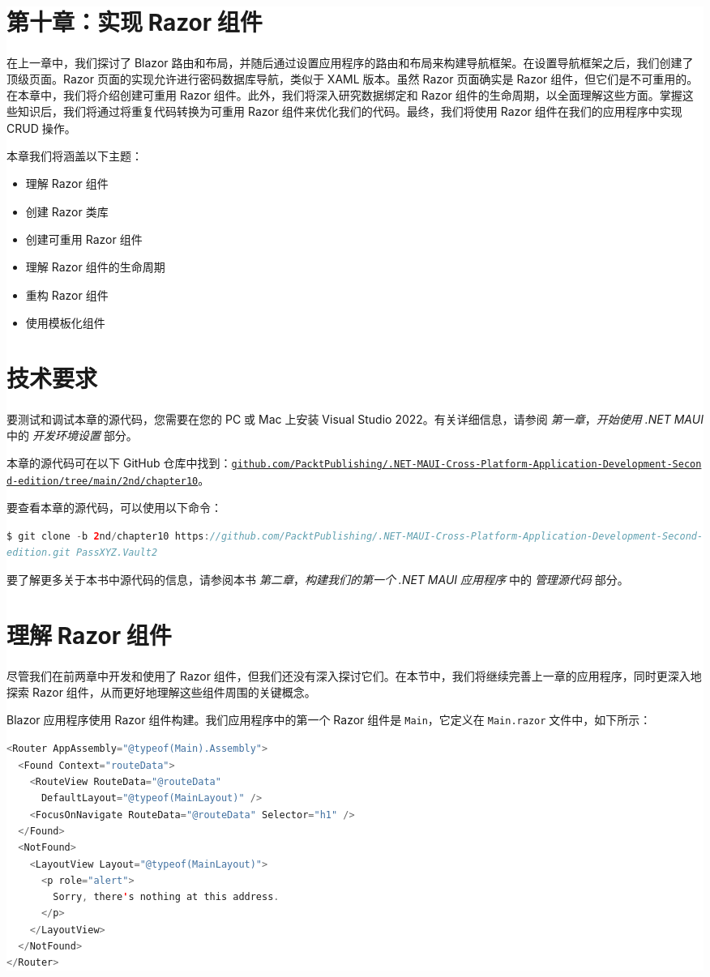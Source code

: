 

# 第十章：实现 Razor 组件

在上一章中，我们探讨了 Blazor 路由和布局，并随后通过设置应用程序的路由和布局来构建导航框架。在设置导航框架之后，我们创建了顶级页面。Razor 页面的实现允许进行密码数据库导航，类似于 XAML 版本。虽然 Razor 页面确实是 Razor 组件，但它们是不可重用的。在本章中，我们将介绍创建可重用 Razor 组件。此外，我们将深入研究数据绑定和 Razor 组件的生命周期，以全面理解这些方面。掌握这些知识后，我们将通过将重复代码转换为可重用 Razor 组件来优化我们的代码。最终，我们将使用 Razor 组件在我们的应用程序中实现 CRUD 操作。

本章我们将涵盖以下主题：

+   理解 Razor 组件

+   创建 Razor 类库

+   创建可重用 Razor 组件

+   理解 Razor 组件的生命周期

+   重构 Razor 组件

+   使用模板化组件

# 技术要求

要测试和调试本章的源代码，您需要在您的 PC 或 Mac 上安装 Visual Studio 2022。有关详细信息，请参阅 *第一章*，*开始使用 .NET MAUI* 中的 *开发环境设置* 部分。

本章的源代码可在以下 GitHub 仓库中找到：[`github.com/PacktPublishing/.NET-MAUI-Cross-Platform-Application-Development-Second-edition/tree/main/2nd/chapter10`](https://github.com/PacktPublishing/.NET-MAUI-Cross-Platform-Application-Development-Second-edition/tree/d5302ca26a3c362a291785a9771d87ad8552bdb2)。

要查看本章的源代码，可以使用以下命令：

```swift
$ git clone -b 2nd/chapter10 https://github.com/PacktPublishing/.NET-MAUI-Cross-Platform-Application-Development-Second-edition.git PassXYZ.Vault2 
```

要了解更多关于本书中源代码的信息，请参阅本书 *第二章*，*构建我们的第一个 .NET MAUI 应用程序* 中的 *管理源代码* 部分。

# 理解 Razor 组件

尽管我们在前两章中开发和使用了 Razor 组件，但我们还没有深入探讨它们。在本节中，我们将继续完善上一章的应用程序，同时更深入地探索 Razor 组件，从而更好地理解这些组件周围的关键概念。

Blazor 应用程序使用 Razor 组件构建。我们应用程序中的第一个 Razor 组件是 `Main`，它定义在 `Main.razor` 文件中，如下所示：

```swift
<Router AppAssembly="@typeof(Main).Assembly">
  <Found Context="routeData">
    <RouteView RouteData="@routeData"
      DefaultLayout="@typeof(MainLayout)" />
    <FocusOnNavigate RouteData="@routeData" Selector="h1" />
  </Found>
  <NotFound>
    <LayoutView Layout="@typeof(MainLayout)">
      <p role="alert">
        Sorry, there's nothing at this address.
      </p>
    </LayoutView>
  </NotFound>
</Router> 
```
